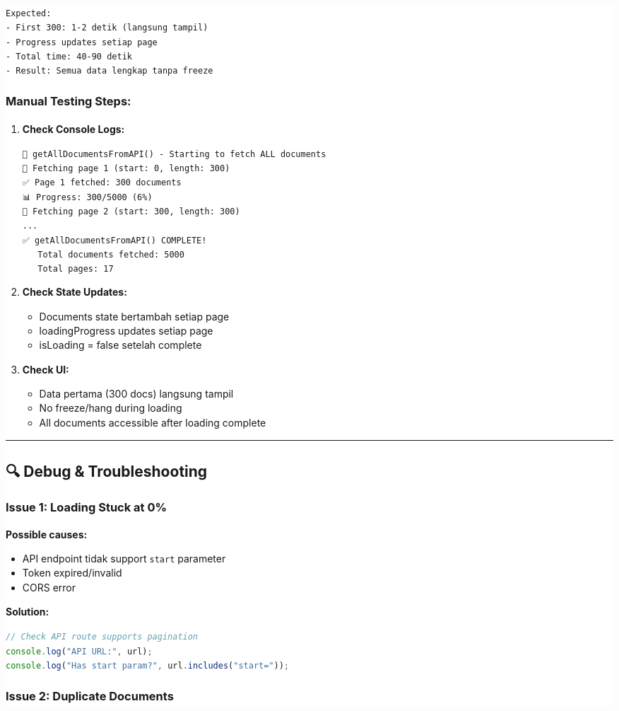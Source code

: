 ```
Expected:
- First 300: 1-2 detik (langsung tampil)
- Progress updates setiap page
- Total time: 40-90 detik
- Result: Semua data lengkap tanpa freeze
```

### Manual Testing Steps:

1. **Check Console Logs:**

   ```
   📡 getAllDocumentsFromAPI() - Starting to fetch ALL documents
   📄 Fetching page 1 (start: 0, length: 300)
   ✅ Page 1 fetched: 300 documents
   📊 Progress: 300/5000 (6%)
   📄 Fetching page 2 (start: 300, length: 300)
   ...
   ✅ getAllDocumentsFromAPI() COMPLETE!
      Total documents fetched: 5000
      Total pages: 17
   ```

2. **Check State Updates:**

   - Documents state bertambah setiap page
   - loadingProgress updates setiap page
   - isLoading = false setelah complete

3. **Check UI:**
   - Data pertama (300 docs) langsung tampil
   - No freeze/hang during loading
   - All documents accessible after loading complete

---

## 🔍 Debug & Troubleshooting

### Issue 1: Loading Stuck at 0%

**Possible causes:**

- API endpoint tidak support `start` parameter
- Token expired/invalid
- CORS error

**Solution:**

```typescript
// Check API route supports pagination
console.log("API URL:", url);
console.log("Has start param?", url.includes("start="));
```

### Issue 2: Duplicate Documents
